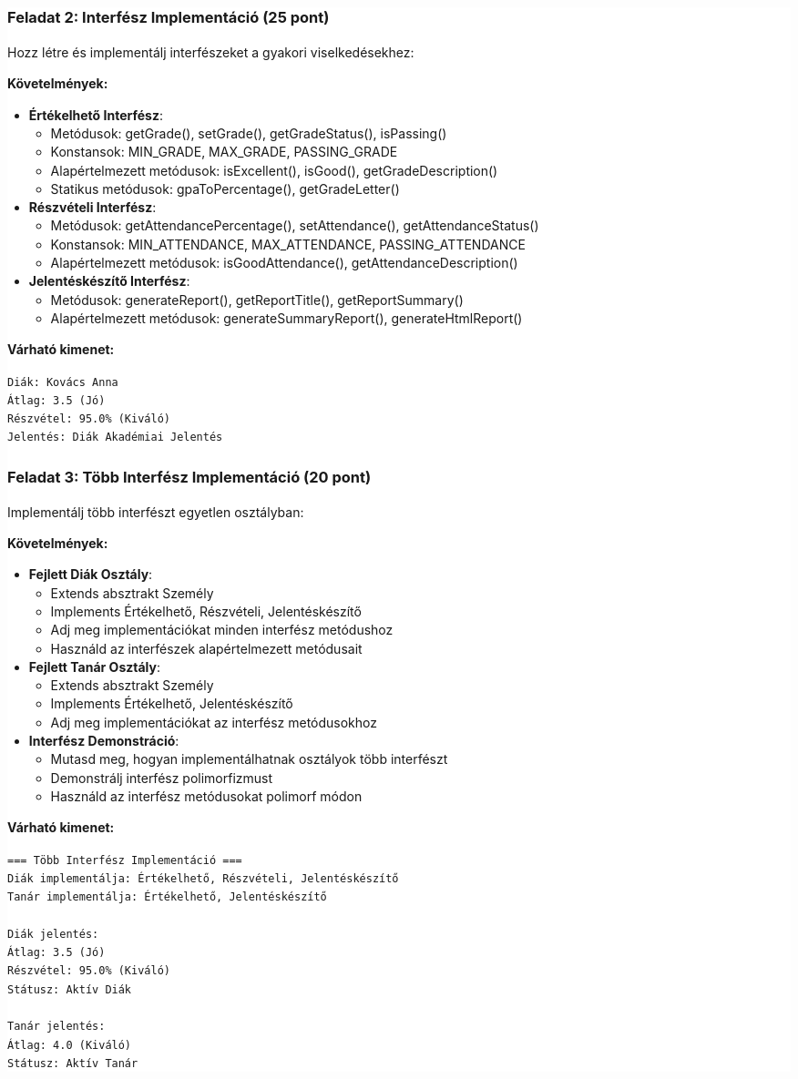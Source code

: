 ### Feladat 2: Interfész Implementáció (25 pont)
Hozz létre és implementálj interfészeket a gyakori viselkedésekhez:

**Követelmények:**
- **Értékelhető Interfész**:
  - Metódusok: getGrade(), setGrade(), getGradeStatus(), isPassing()
  - Konstansok: MIN_GRADE, MAX_GRADE, PASSING_GRADE
  - Alapértelmezett metódusok: isExcellent(), isGood(), getGradeDescription()
  - Statikus metódusok: gpaToPercentage(), getGradeLetter()
- **Részvételi Interfész**:
  - Metódusok: getAttendancePercentage(), setAttendance(), getAttendanceStatus()
  - Konstansok: MIN_ATTENDANCE, MAX_ATTENDANCE, PASSING_ATTENDANCE
  - Alapértelmezett metódusok: isGoodAttendance(), getAttendanceDescription()
- **Jelentéskészítő Interfész**:
  - Metódusok: generateReport(), getReportTitle(), getReportSummary()
  - Alapértelmezett metódusok: generateSummaryReport(), generateHtmlReport()

**Várható kimenet:**
```
Diák: Kovács Anna
Átlag: 3.5 (Jó)
Részvétel: 95.0% (Kiváló)
Jelentés: Diák Akadémiai Jelentés
```

### Feladat 3: Több Interfész Implementáció (20 pont)
Implementálj több interfészt egyetlen osztályban:

**Követelmények:**
- **Fejlett Diák Osztály**:
  - Extends absztrakt Személy
  - Implements Értékelhető, Részvételi, Jelentéskészítő
  - Adj meg implementációkat minden interfész metódushoz
  - Használd az interfészek alapértelmezett metódusait
- **Fejlett Tanár Osztály**:
  - Extends absztrakt Személy
  - Implements Értékelhető, Jelentéskészítő
  - Adj meg implementációkat az interfész metódusokhoz
- **Interfész Demonstráció**:
  - Mutasd meg, hogyan implementálhatnak osztályok több interfészt
  - Demonstrálj interfész polimorfizmust
  - Használd az interfész metódusokat polimorf módon

**Várható kimenet:**
```
=== Több Interfész Implementáció ===
Diák implementálja: Értékelhető, Részvételi, Jelentéskészítő
Tanár implementálja: Értékelhető, Jelentéskészítő

Diák jelentés:
Átlag: 3.5 (Jó)
Részvétel: 95.0% (Kiváló)
Státusz: Aktív Diák

Tanár jelentés:
Átlag: 4.0 (Kiváló)
Státusz: Aktív Tanár
```

